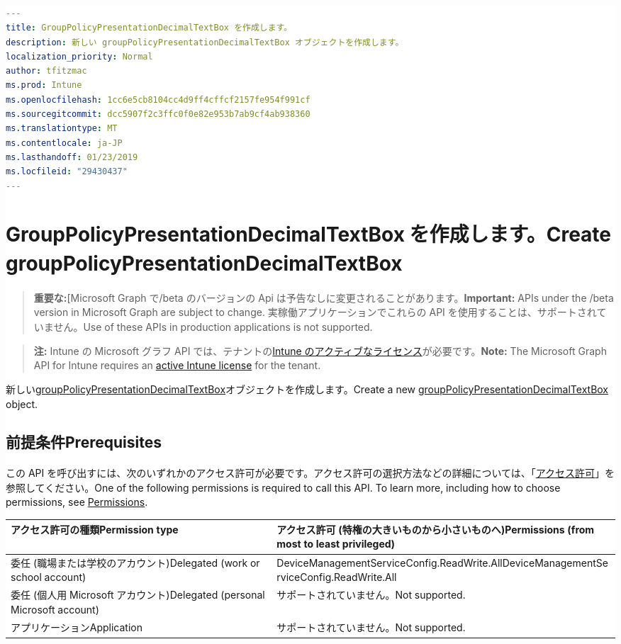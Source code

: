```yaml
---
title: GroupPolicyPresentationDecimalTextBox を作成します。
description: 新しい groupPolicyPresentationDecimalTextBox オブジェクトを作成します。
localization_priority: Normal
author: tfitzmac
ms.prod: Intune
ms.openlocfilehash: 1cc6e5cb8104cc4d9ff4cffcf2157fe954f991cf
ms.sourcegitcommit: dcc5907f2c3ffc0f0e82e953b7ab9cf4ab938360
ms.translationtype: MT
ms.contentlocale: ja-JP
ms.lasthandoff: 01/23/2019
ms.locfileid: "29430437"
---
```

# <a name="create-grouppolicypresentationdecimaltextbox"></a><span data-ttu-id="2335a-103">GroupPolicyPresentationDecimalTextBox を作成します。</span><span class="sxs-lookup"><span data-stu-id="2335a-103">Create groupPolicyPresentationDecimalTextBox</span></span>

> <span data-ttu-id="2335a-104">**重要な:**[Microsoft Graph で/beta のバージョンの Api は予告なしに変更されることがあります。</span><span class="sxs-lookup"><span data-stu-id="2335a-104">**Important:** APIs under the /beta version in Microsoft Graph are subject to change.</span></span> <span data-ttu-id="2335a-105">実稼働アプリケーションでこれらの API を使用することは、サポートされていません。</span><span class="sxs-lookup"><span data-stu-id="2335a-105">Use of these APIs in production applications is not supported.</span></span>

> <span data-ttu-id="2335a-106">**注:** Intune の Microsoft グラフ API では、テナントの[Intune のアクティブなライセンス](https://go.microsoft.com/fwlink/?linkid=839381)が必要です。</span><span class="sxs-lookup"><span data-stu-id="2335a-106">**Note:** The Microsoft Graph API for Intune requires an [active Intune license](https://go.microsoft.com/fwlink/?linkid=839381) for the tenant.</span></span>

<span data-ttu-id="2335a-107">新しい[groupPolicyPresentationDecimalTextBox](../resources/intune-grouppolicy-grouppolicypresentationdecimaltextbox.md)オブジェクトを作成します。</span><span class="sxs-lookup"><span data-stu-id="2335a-107">Create a new [groupPolicyPresentationDecimalTextBox](../resources/intune-grouppolicy-grouppolicypresentationdecimaltextbox.md) object.</span></span>

## <a name="prerequisites"></a><span data-ttu-id="2335a-108">前提条件</span><span class="sxs-lookup"><span data-stu-id="2335a-108">Prerequisites</span></span>
<span data-ttu-id="2335a-p102">この API を呼び出すには、次のいずれかのアクセス許可が必要です。アクセス許可の選択方法などの詳細については、「[アクセス許可](/concepts/permissions-reference.md)」を参照してください。</span><span class="sxs-lookup"><span data-stu-id="2335a-p102">One of the following permissions is required to call this API. To learn more, including how to choose permissions, see [Permissions](/concepts/permissions-reference.md).</span></span>

|<span data-ttu-id="2335a-111">アクセス許可の種類</span><span class="sxs-lookup"><span data-stu-id="2335a-111">Permission type</span></span>|<span data-ttu-id="2335a-112">アクセス許可 (特権の大きいものから小さいものへ)</span><span class="sxs-lookup"><span data-stu-id="2335a-112">Permissions (from most to least privileged)</span></span>|
|:---|:---|
|<span data-ttu-id="2335a-113">委任 (職場または学校のアカウント)</span><span class="sxs-lookup"><span data-stu-id="2335a-113">Delegated (work or school account)</span></span>|<span data-ttu-id="2335a-114">DeviceManagementServiceConfig.ReadWrite.All</span><span class="sxs-lookup"><span data-stu-id="2335a-114">DeviceManagementServiceConfig.ReadWrite.All</span></span>|
|<span data-ttu-id="2335a-115">委任 (個人用 Microsoft アカウント)</span><span class="sxs-lookup"><span data-stu-id="2335a-115">Delegated (personal Microsoft account)</span></span>|<span data-ttu-id="2335a-116">サポートされていません。</span><span class="sxs-lookup"><span data-stu-id="2335a-116">Not supported.</span></span>|
|<span data-ttu-id="2335a-117">アプリケーション</span><span class="sxs-lookup"><span data-stu-id="2335a-117">Application</span></span>|<span data-ttu-id="2335a-118">サポートされていません。</span><span class="sxs-lookup"><span data-stu-id="2335a-118">Not supported.</span></span>|
